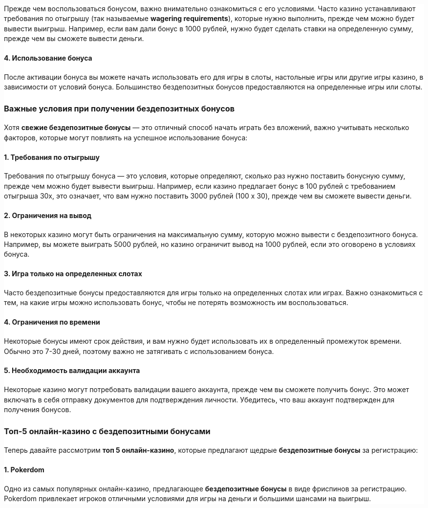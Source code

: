 Прежде чем воспользоваться бонусом, важно внимательно ознакомиться с его условиями. Часто казино устанавливают требования по отыгрышу (так называемые **wagering requirements**), которые нужно выполнить, прежде чем можно будет вывести выигрыш. Например, если вам дали бонус в 1000 рублей, нужно будет сделать ставки на определенную сумму, прежде чем вы сможете вывести деньги.

#### 4. **Использование бонуса**

После активации бонуса вы можете начать использовать его для игры в слоты, настольные игры или другие игры казино, в зависимости от условий бонуса. Большинство бездепозитных бонусов предоставляются на определенные игры или слоты.

### Важные условия при получении бездепозитных бонусов

Хотя **свежие бездепозитные бонусы** — это отличный способ начать играть без вложений, важно учитывать несколько факторов, которые могут повлиять на успешное использование бонуса:

#### 1. **Требования по отыгрышу**

Требования по отыгрышу бонуса — это условия, которые определяют, сколько раз нужно поставить бонусную сумму, прежде чем можно будет вывести выигрыш. Например, если казино предлагает бонус в 100 рублей с требованием отыгрыша 30x, это означает, что вам нужно поставить 3000 рублей (100 x 30), прежде чем вы сможете вывести деньги.

#### 2. **Ограничения на вывод**

В некоторых казино могут быть ограничения на максимальную сумму, которую можно вывести с бездепозитного бонуса. Например, вы можете выиграть 5000 рублей, но казино ограничит вывод на 1000 рублей, если это оговорено в условиях бонуса.

#### 3. **Игра только на определенных слотах**

Часто бездепозитные бонусы предоставляются для игры только на определенных слотах или играх. Важно ознакомиться с тем, на какие игры можно использовать бонус, чтобы не потерять возможность им воспользоваться.

#### 4. **Ограничения по времени**

Некоторые бонусы имеют срок действия, и вам нужно будет использовать их в определенный промежуток времени. Обычно это 7-30 дней, поэтому важно не затягивать с использованием бонуса.

#### 5. **Необходимость валидации аккаунта**

Некоторые казино могут потребовать валидации вашего аккаунта, прежде чем вы сможете получить бонус. Это может включать в себя отправку документов для подтверждения личности. Убедитесь, что ваш аккаунт подтвержден для получения бонусов.

### Топ-5 онлайн-казино с бездепозитными бонусами

Теперь давайте рассмотрим **топ 5 онлайн-казино**, которые предлагают щедрые **бездепозитные бонусы** за регистрацию:

#### 1. **Pokerdom**

Одно из самых популярных онлайн-казино, предлагающее **бездепозитные бонусы** в виде фриспинов за регистрацию. Pokerdom привлекает игроков отличными условиями для игры на деньги и большими шансами на выигрыш.
